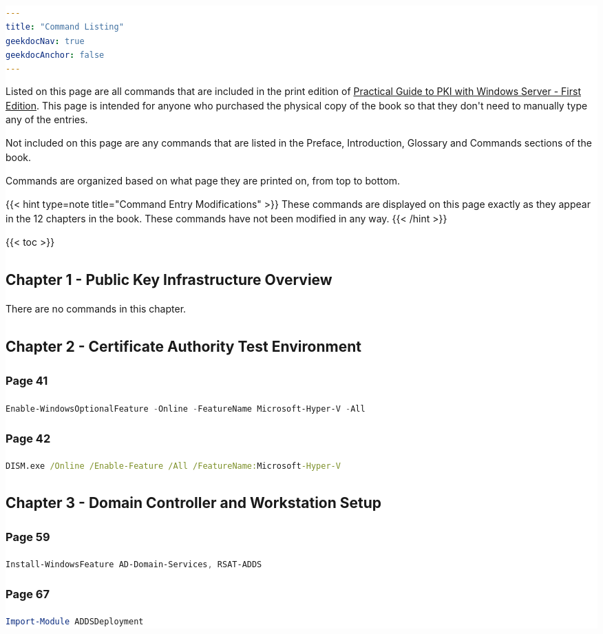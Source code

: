 ```yaml
---
title: "Command Listing"
geekdocNav: true
geekdocAnchor: false
---
```


Listed on this page are all commands that are included in the print edition of [Practical Guide to PKI with Windows Server - First Edition](https://mjcb.ca/publications/practical-guide-to-pki-with-windows-server-first-edition/). This page is intended for anyone who purchased the physical copy of the book so that they don't need to manually type any of the entries.

Not included on this page are any commands that are listed in the Preface, Introduction, Glossary and Commands sections of the book.

Commands are organized based on what page they are printed on, from top to bottom.

{{< hint type=note title="Command Entry Modifications" >}}
These commands are displayed on this page exactly as they appear in the 12 chapters in the book. These commands have not been modified in any way.
{{< /hint >}}

{{< toc >}}

## Chapter 1 - Public Key Infrastructure Overview ##

There are no commands in this chapter.

## Chapter 2 - Certificate Authority Test Environment ##

### Page 41 ###

```powershell
Enable-WindowsOptionalFeature -Online -FeatureName Microsoft-Hyper-V -All
```

### Page 42 ###

```cmd
DISM.exe /Online /Enable-Feature /All /FeatureName:Microsoft-Hyper-V
```

## Chapter 3 - Domain Controller and Workstation Setup ##

### Page 59 ###

```powershell
Install-WindowsFeature AD-Domain-Services, RSAT-ADDS
```

### Page 67 ###

```powershell
Import-Module ADDSDeployment
```
